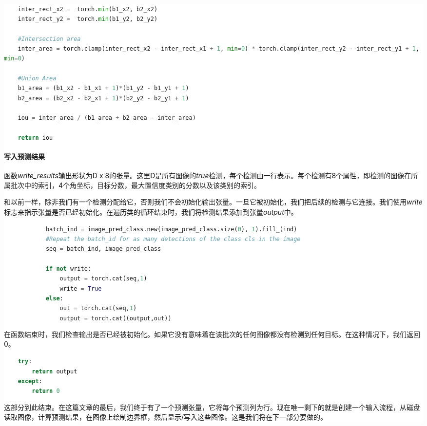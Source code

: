 ```python
    inter_rect_x2 =  torch.min(b1_x2, b2_x2)
    inter_rect_y2 =  torch.min(b1_y2, b2_y2)
    
    #Intersection area
    inter_area = torch.clamp(inter_rect_x2 - inter_rect_x1 + 1, min=0) * torch.clamp(inter_rect_y2 - inter_rect_y1 + 1, min=0)
 
    #Union Area
    b1_area = (b1_x2 - b1_x1 + 1)*(b1_y2 - b1_y1 + 1)
    b2_area = (b2_x2 - b2_x1 + 1)*(b2_y2 - b2_y1 + 1)
    
    iou = inter_area / (b1_area + b2_area - inter_area)
    
    return iou
```



#### 写入预测结果

函数*write_results*输出形状为D x 8的张量。这里D是所有图像的*true*检测，每个检测由一行表示。每个检测有8个属性，即检测的图像在所属批次中的索引，4个角坐标，目标分数，最大置信度类别的分数以及该类别的索引。

和以前一样，除非我们有一个检测分配给它，否则我们不会初始化输出张量。一旦它被初始化，我们把后续的检测与它连接。我们使用*write*标志来指示张量是否已经初始化。在遍历类的循环结束时，我们将检测结果添加到张量*output*中。

```python
            batch_ind = image_pred_class.new(image_pred_class.size(0), 1).fill_(ind)      
            #Repeat the batch_id for as many detections of the class cls in the image
            seq = batch_ind, image_pred_class

            if not write:
                output = torch.cat(seq,1)
                write = True
            else:
                out = torch.cat(seq,1)
                output = torch.cat((output,out))
```

在函数结束时，我们检查输出是否已经被初始化。如果它没有意味着在该批次的任何图像都没有检测到任何目标。在这种情况下，我们返回0。

```python
    try:
        return output
    except:
        return 0
```

这部分到此结束。在这篇文章的最后，我们终于有了一个预测张量，它将每个预测列为行。现在唯一剩下的就是创建一个输入流程，从磁盘读取图像，计算预测结果，在图像上绘制边界框，然后显示/写入这些图像。这是我们将在下一部分要做的。








